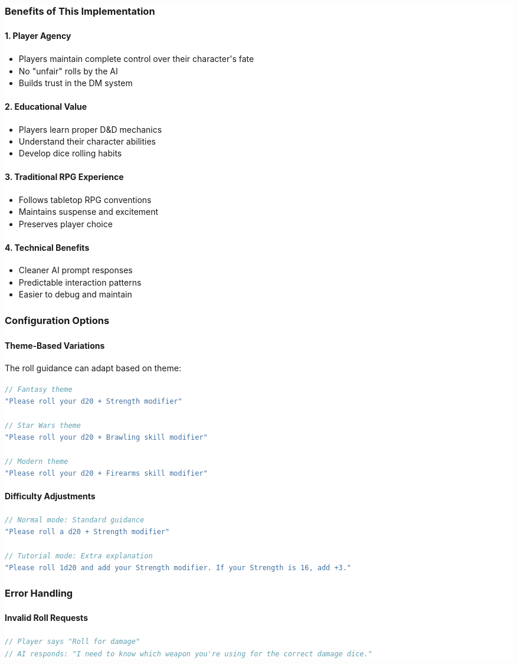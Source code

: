 ### Benefits of This Implementation

#### 1. Player Agency
- Players maintain complete control over their character's fate
- No "unfair" rolls by the AI
- Builds trust in the DM system

#### 2. Educational Value
- Players learn proper D&D mechanics
- Understand their character abilities
- Develop dice rolling habits

#### 3. Traditional RPG Experience
- Follows tabletop RPG conventions
- Maintains suspense and excitement
- Preserves player choice

#### 4. Technical Benefits
- Cleaner AI prompt responses
- Predictable interaction patterns
- Easier to debug and maintain

### Configuration Options

#### Theme-Based Variations
The roll guidance can adapt based on theme:
```javascript
// Fantasy theme
"Please roll your d20 + Strength modifier"

// Star Wars theme  
"Please roll your d20 + Brawling skill modifier"

// Modern theme
"Please roll your d20 + Firearms skill modifier"
```

#### Difficulty Adjustments
```javascript
// Normal mode: Standard guidance
"Please roll a d20 + Strength modifier"

// Tutorial mode: Extra explanation
"Please roll 1d20 and add your Strength modifier. If your Strength is 16, add +3."
```

### Error Handling

#### Invalid Roll Requests
```javascript
// Player says "Roll for damage"
// AI responds: "I need to know which weapon you're using for the correct damage dice."
```
